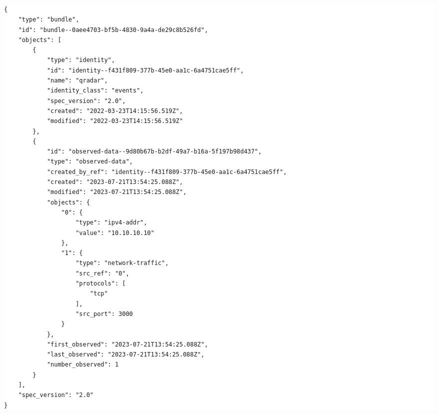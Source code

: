 ```
{
    "type": "bundle",
    "id": "bundle--0aee4703-bf5b-4830-9a4a-de29c8b526fd",
    "objects": [
        {
            "type": "identity",
            "id": "identity--f431f809-377b-45e0-aa1c-6a4751cae5ff",
            "name": "qradar",
            "identity_class": "events",
            "spec_version": "2.0",
            "created": "2022-03-23T14:15:56.519Z",
            "modified": "2022-03-23T14:15:56.519Z"
        },
        {
            "id": "observed-data--9d80b67b-b2df-49a7-b16a-5f197b98d437",
            "type": "observed-data",
            "created_by_ref": "identity--f431f809-377b-45e0-aa1c-6a4751cae5ff",
            "created": "2023-07-21T13:54:25.088Z",
            "modified": "2023-07-21T13:54:25.088Z",
            "objects": {
                "0": {
                    "type": "ipv4-addr",
                    "value": "10.10.10.10"
                },
                "1": {
                    "type": "network-traffic",
                    "src_ref": "0",
                    "protocols": [
                        "tcp"
                    ],
                    "src_port": 3000
                }
            },
            "first_observed": "2023-07-21T13:54:25.088Z",
            "last_observed": "2023-07-21T13:54:25.088Z",
            "number_observed": 1
        }
    ],
    "spec_version": "2.0"
}
```